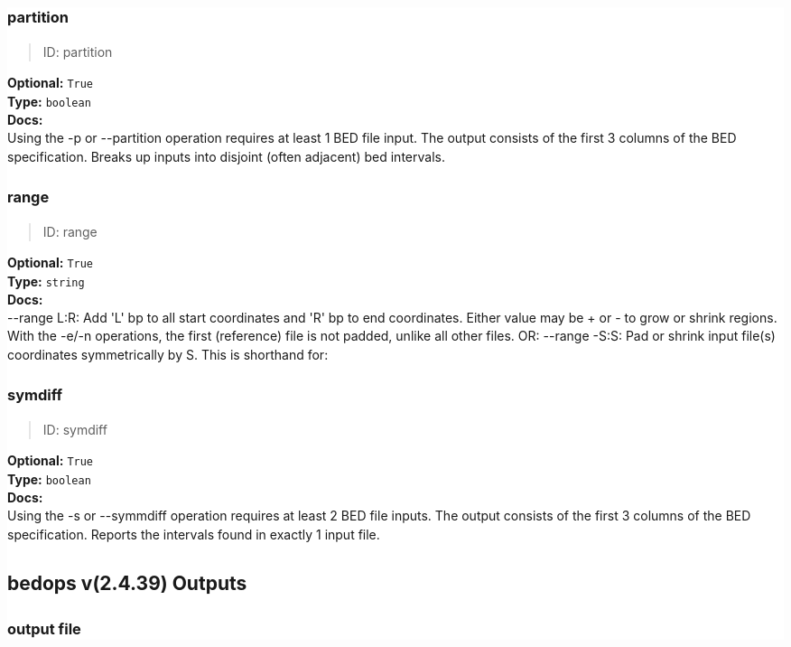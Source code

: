 ### partition



  
> ID: partition
  
**Optional:** `True`  
**Type:** `boolean`  
**Docs:**  
Using the -p or --partition operation requires at least 1 BED file input.
The output consists of the first 3 columns of the BED specification.
Breaks up inputs into disjoint (often adjacent) bed intervals.


### range



  
> ID: range
  
**Optional:** `True`  
**Type:** `string`  
**Docs:**  
--range L:R:
Add 'L' bp to all start coordinates and 'R' bp to end
coordinates. Either value may be + or - to grow or
shrink regions.  With the -e/-n operations, the first
(reference) file is not padded, unlike all other files.
OR:
--range -S:S:
Pad or shrink input file(s) coordinates symmetrically by S.
This is shorthand for:


### symdiff



  
> ID: symdiff
  
**Optional:** `True`  
**Type:** `boolean`  
**Docs:**  
Using the -s or --symmdiff operation requires at least 2 BED file inputs.
The output consists of the first 3 columns of the BED specification.
Reports the intervals found in exactly 1 input file.

  


## bedops v(2.4.39) Outputs

### output file


